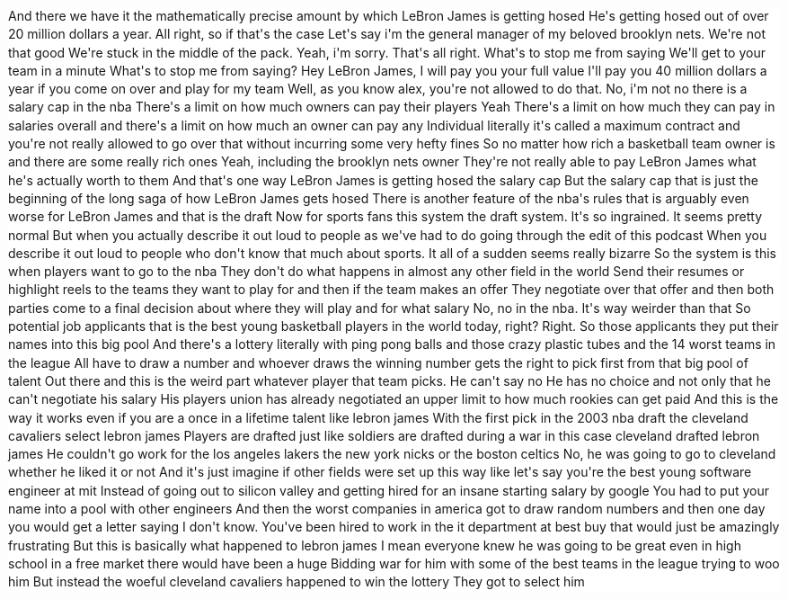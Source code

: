 And there we have it the mathematically precise amount by which LeBron James is getting hosed
He's getting hosed out of over 20 million dollars a year. All right, so if that's the case
Let's say i'm the general manager of my beloved brooklyn nets. We're not that good
We're stuck in the middle of the pack. Yeah, i'm sorry. That's all right. What's to stop me from saying
We'll get to your team in a minute
What's to stop me from saying? Hey LeBron James, I will pay you your full value
I'll pay you 40 million dollars a year if you come on over and play for my team
Well, as you know alex, you're not allowed to do that. No, i'm not no there is a salary cap in the nba
There's a limit on how much owners can pay their players
Yeah
There's a limit on how much they can pay in salaries overall and there's a limit on how much an owner can pay any
Individual literally it's called a maximum contract and you're not really allowed to go over that without incurring some very hefty fines
So no matter how rich a basketball team owner is and there are some really rich ones
Yeah, including the brooklyn nets owner
They're not really able to pay LeBron James what he's actually worth to them
And that's one way LeBron James is getting hosed the salary cap
But the salary cap that is just the beginning of the long saga of how LeBron James gets hosed
There is another feature of the nba's rules that is arguably even worse for LeBron James and that is the draft
Now for sports fans this system the draft system. It's so ingrained. It seems pretty normal
But when you actually describe it out loud to people as we've had to do going through the edit of this podcast
When you describe it out loud to people who don't know that much about sports. It all of a sudden seems really bizarre
So the system is this when players want to go to the nba
They don't do what happens in almost any other field in the world
Send their resumes or highlight reels to the teams they want to play for and then if the team makes an offer
They negotiate over that offer and then both parties come to a final decision about where they will play and for what salary
No, no in the nba. It's way weirder than that
So potential job applicants that is the best young basketball players in the world today, right?
Right. So those applicants they put their names into this big pool
And there's a lottery literally with ping pong balls and those crazy plastic tubes and the 14 worst teams in the league
All have to draw a number and whoever draws the winning number gets the right to pick first from that big pool of talent
Out there and this is the weird part whatever player that team picks. He can't say no
He has no choice and not only that he can't negotiate his salary
His players union has already negotiated an upper limit to how much rookies can get paid
And this is the way it works even if you are a once in a lifetime talent like lebron james
With the first pick in the 2003 nba draft the cleveland cavaliers select lebron james
Players are drafted just like soldiers are drafted during a war in this case cleveland drafted lebron james
He couldn't go work for the los angeles lakers the new york nicks or the boston celtics
No, he was going to go to cleveland whether he liked it or not
And it's just imagine if other fields were set up this way like let's say you're the best young software engineer at mit
Instead of going out to silicon valley and getting hired for an insane starting salary by google
You had to put your name into a pool with other engineers
And then the worst companies in america got to draw random numbers and then one day you would get a letter saying
I don't know. You've been hired to work in the it department at best buy that would just be amazingly frustrating
But this is basically what happened to lebron james
I mean everyone knew he was going to be great even in high school in a free market there would have been a huge
Bidding war for him with some of the best teams in the league trying to woo him
But instead the woeful cleveland cavaliers happened to win the lottery
They got to select him